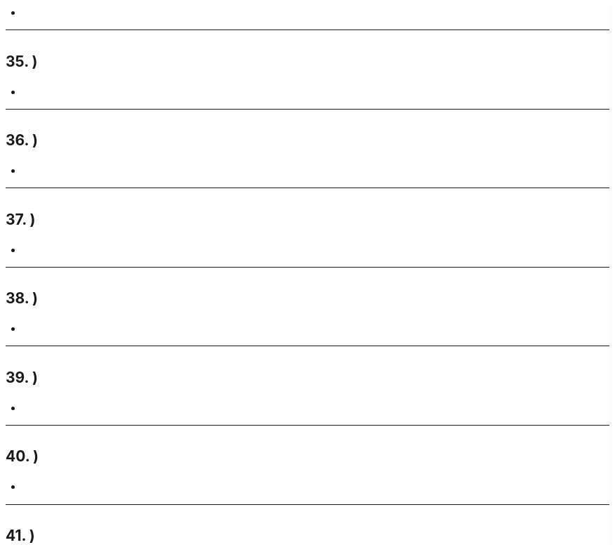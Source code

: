   - [    ]() 
 
 >
 
 ---
 
## 35. ) 
 
  - [    ]() 
 
 >
 
 ---
 
## 36. ) 
 
  - [    ]() 
 
 >
 
 ---
 
## 37. ) 
 
  - [    ]() 
 
 >
 
 ---
 
## 38. ) 
 
  - [    ]() 
 
 >
 
 ---
 
## 39. ) 
 
  - [    ]() 
 
 >
 
 ---
 
## 40. ) 
 
  - [    ]() 
 
 >
 
 ---
 
## 41. ) 
 